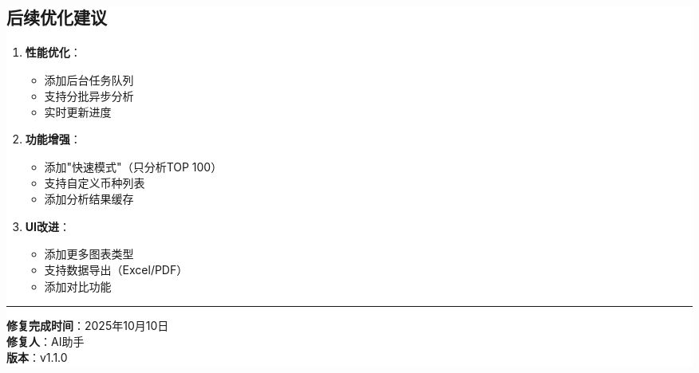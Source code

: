 ## 后续优化建议

1. **性能优化**：
   - 添加后台任务队列
   - 支持分批异步分析
   - 实时更新进度

2. **功能增强**：
   - 添加"快速模式"（只分析TOP 100）
   - 支持自定义币种列表
   - 添加分析结果缓存

3. **UI改进**：
   - 添加更多图表类型
   - 支持数据导出（Excel/PDF）
   - 添加对比功能

---

**修复完成时间**：2025年10月10日  
**修复人**：AI助手  
**版本**：v1.1.0


